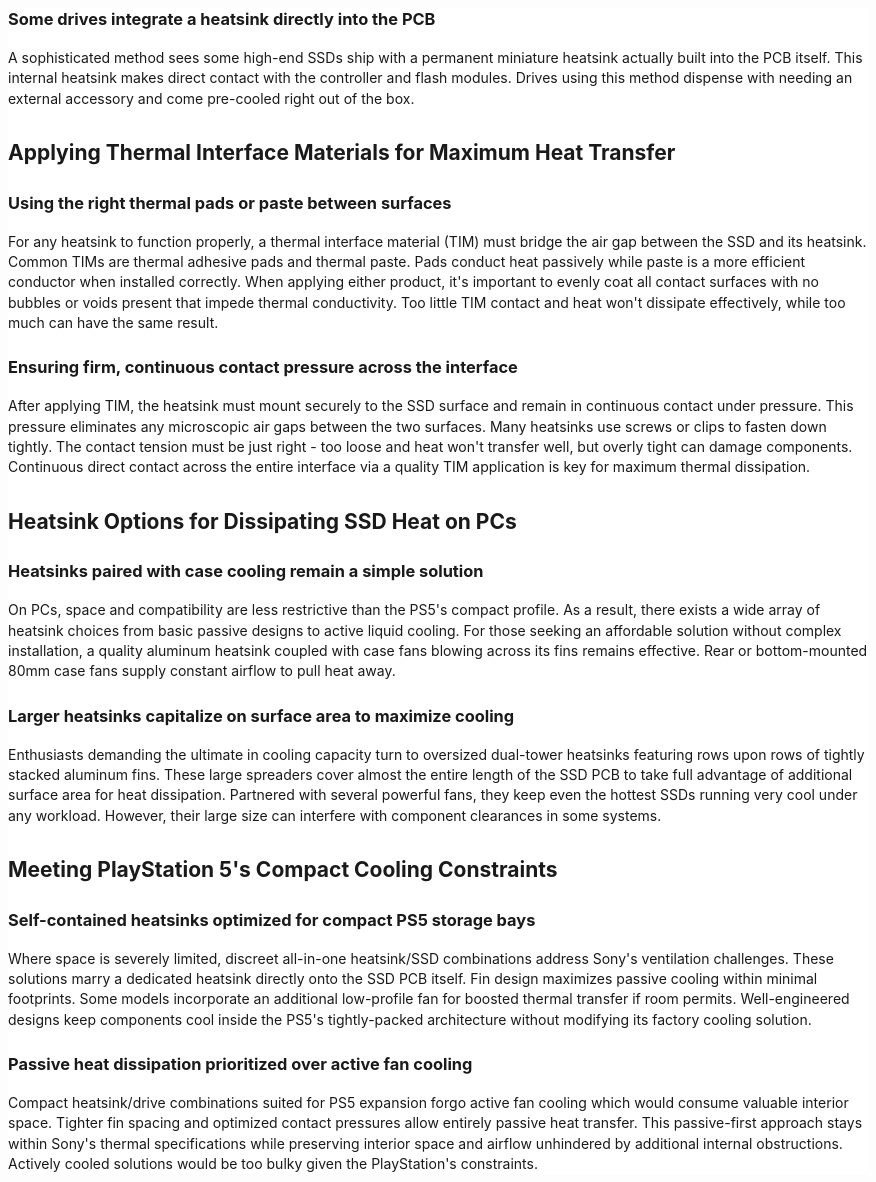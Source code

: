### **Some drives integrate a heatsink directly into the PCB**
A sophisticated method sees some high-end SSDs ship with a permanent miniature heatsink actually built into the PCB itself. This internal heatsink makes direct contact with the controller and flash modules. Drives using this method dispense with needing an external accessory and come pre-cooled right out of the box.
##  Applying Thermal Interface Materials for Maximum Heat Transfer
### **Using the right thermal pads or paste between surfaces**  
For any heatsink to function properly, a thermal interface material (TIM) must bridge the air gap between the SSD and its heatsink. Common TIMs are thermal adhesive pads and thermal paste. Pads conduct heat passively while paste is a more efficient conductor when installed correctly. When applying either product, it's important to evenly coat all contact surfaces with no bubbles or voids present that impede thermal conductivity. Too little TIM contact and heat won't dissipate effectively, while too much can have the same result. 
### **Ensuring firm, continuous contact pressure across the interface**
After applying TIM, the heatsink must mount securely to the SSD surface and remain in continuous contact under pressure. This pressure eliminates any microscopic air gaps between the two surfaces. Many heatsinks use screws or clips to fasten down tightly. The contact tension must be just right - too loose and heat won't transfer well, but overly tight can damage components. Continuous direct contact across the entire interface via a quality TIM application is key for maximum thermal dissipation.
##  Heatsink Options for Dissipating SSD Heat on PCs     
### **Heatsinks paired with case cooling remain a simple solution**
On PCs, space and compatibility are less restrictive than the PS5's compact profile. As a result, there exists a wide array of heatsink choices from basic passive designs to active liquid cooling. For those seeking an affordable solution without complex installation, a quality aluminum heatsink coupled with case fans blowing across its fins remains effective. Rear or bottom-mounted 80mm case fans supply constant airflow to pull heat away.
### **Larger heatsinks capitalize on surface area to maximize cooling**  
Enthusiasts demanding the ultimate in cooling capacity turn to oversized dual-tower heatsinks featuring rows upon rows of tightly stacked aluminum fins. These large spreaders cover almost the entire length of the SSD PCB to take full advantage of additional surface area for heat dissipation. Partnered with several powerful fans, they keep even the hottest SSDs running very cool under any workload. However, their large size can interfere with component clearances in some systems.
##  Meeting PlayStation 5's Compact Cooling Constraints
### **Self-contained heatsinks optimized for compact PS5 storage bays**  
Where space is severely limited, discreet all-in-one heatsink/SSD combinations address Sony's ventilation challenges. These solutions marry a dedicated heatsink directly onto the SSD PCB itself. Fin design maximizes passive cooling within minimal footprints. Some models incorporate an additional low-profile fan for boosted thermal transfer if room permits. Well-engineered designs keep components cool inside the PS5's tightly-packed architecture without modifying its factory cooling solution.
### **Passive heat dissipation prioritized over active fan cooling**  
Compact heatsink/drive combinations suited for PS5 expansion forgo active fan cooling which would consume valuable interior space. Tighter fin spacing and optimized contact pressures allow entirely passive heat transfer. This passive-first approach stays within Sony's thermal specifications while preserving interior space and airflow unhindered by additional internal obstructions. Actively cooled solutions would be too bulky given the PlayStation's constraints.